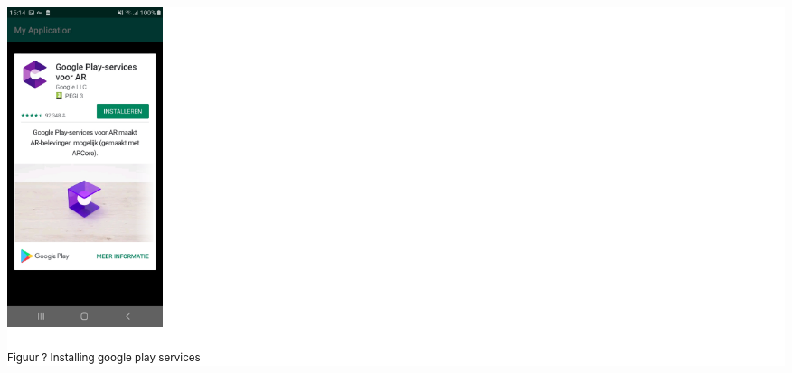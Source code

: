 <img src="https://github.com/TimMaasGeesteranus/AangevuldeRealiteit/blob/master/docs/onderzoek/media/Arcore_permission2.jpeg" width="20%" height="auto" alt="DisplayMessageActivity" />
<p><sub> Figuur ? Installing google play services </sub></p>
